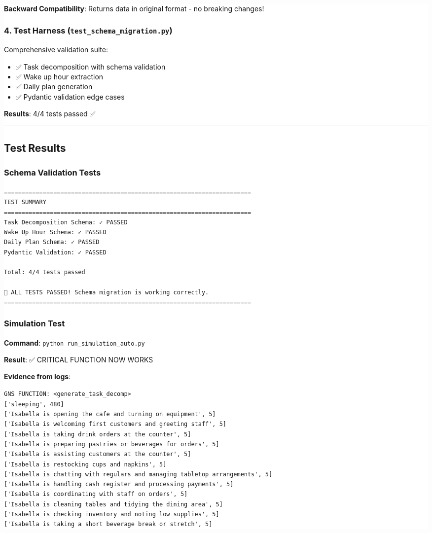 **Backward Compatibility**: Returns data in original format - no breaking changes!

### 4. Test Harness (`test_schema_migration.py`)

Comprehensive validation suite:
- ✅ Task decomposition with schema validation
- ✅ Wake up hour extraction
- ✅ Daily plan generation
- ✅ Pydantic validation edge cases

**Results**: 4/4 tests passed ✅

---

## Test Results

### Schema Validation Tests

```
======================================================================
TEST SUMMARY
======================================================================
Task Decomposition Schema: ✓ PASSED
Wake Up Hour Schema: ✓ PASSED
Daily Plan Schema: ✓ PASSED
Pydantic Validation: ✓ PASSED

Total: 4/4 tests passed

🎉 ALL TESTS PASSED! Schema migration is working correctly.
======================================================================
```

### Simulation Test

**Command**: `python run_simulation_auto.py`

**Result**: ✅ CRITICAL FUNCTION NOW WORKS

**Evidence from logs**:
```
GNS FUNCTION: <generate_task_decomp>
['sleeping', 480]
['Isabella is opening the cafe and turning on equipment', 5]
['Isabella is welcoming first customers and greeting staff', 5]
['Isabella is taking drink orders at the counter', 5]
['Isabella is preparing pastries or beverages for orders', 5]
['Isabella is assisting customers at the counter', 5]
['Isabella is restocking cups and napkins', 5]
['Isabella is chatting with regulars and managing tabletop arrangements', 5]
['Isabella is handling cash register and processing payments', 5]
['Isabella is coordinating with staff on orders', 5]
['Isabella is cleaning tables and tidying the dining area', 5]
['Isabella is checking inventory and noting low supplies', 5]
['Isabella is taking a short beverage break or stretch', 5]
```
